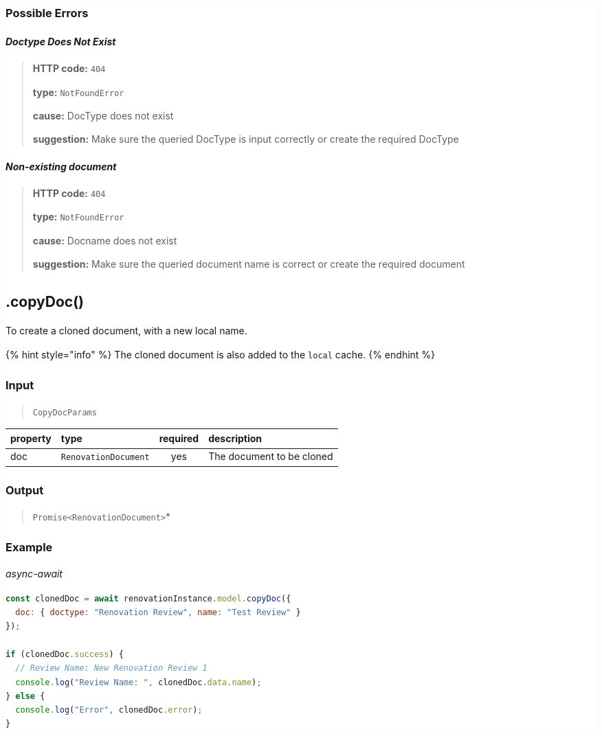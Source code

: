 ### Possible Errors

#### _Doctype Does Not Exist_

> **HTTP code:** `404`
>
> **type:** `NotFoundError`
>
> **cause:** DocType does not exist
>
> **suggestion:** Make sure the queried DocType is input correctly or create the required DocType

#### _Non-existing document_

> **HTTP code:** `404`
>
> **type:** `NotFoundError`
>
> **cause:** Docname does not exist
>
> **suggestion:** Make sure the queried document name is correct or create the required document

## .copyDoc\(\)

To create a cloned document, with a new local name.

{% hint style="info" %}
The cloned document is also added to the `local` cache.
{% endhint %}

### Input

> `CopyDocParams`

| property | type | required | description |
| :--- | :--- | :---: | :--- |
| doc | `RenovationDocument` | yes | The document to be cloned |

### Output

> `Promise<RenovationDocument>`\*

### Example

_async-await_

```javascript
const clonedDoc = await renovationInstance.model.copyDoc({
  doc: { doctype: "Renovation Review", name: "Test Review" }
});

if (clonedDoc.success) {
  // Review Name: New Renovation Review 1
  console.log("Review Name: ", clonedDoc.data.name);
} else {
  console.log("Error", clonedDoc.error);
}
```
